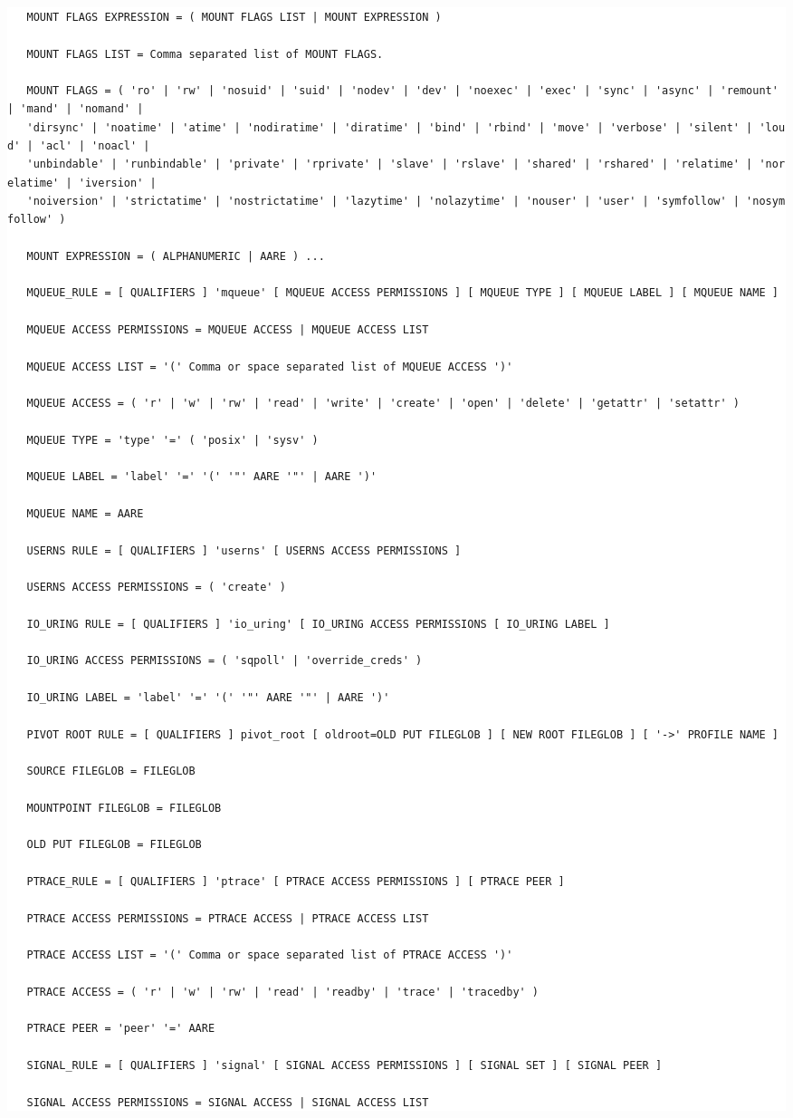 	   MOUNT FLAGS EXPRESSION = ( MOUNT FLAGS LIST | MOUNT EXPRESSION )

	   MOUNT FLAGS LIST = Comma separated list of MOUNT FLAGS.

	   MOUNT FLAGS = ( 'ro' | 'rw' | 'nosuid' | 'suid' | 'nodev' | 'dev' | 'noexec' | 'exec' | 'sync' | 'async' | 'remount' | 'mand' | 'nomand' |
	   'dirsync' | 'noatime' | 'atime' | 'nodiratime' | 'diratime' | 'bind' | 'rbind' | 'move' | 'verbose' | 'silent' | 'loud' | 'acl' | 'noacl' |
	   'unbindable' | 'runbindable' | 'private' | 'rprivate' | 'slave' | 'rslave' | 'shared' | 'rshared' | 'relatime' | 'norelatime' | 'iversion' |
	   'noiversion' | 'strictatime' | 'nostrictatime' | 'lazytime' | 'nolazytime' | 'nouser' | 'user' | 'symfollow' | 'nosymfollow' )

	   MOUNT EXPRESSION = ( ALPHANUMERIC | AARE ) ...

	   MQUEUE_RULE = [ QUALIFIERS ] 'mqueue' [ MQUEUE ACCESS PERMISSIONS ] [ MQUEUE TYPE ] [ MQUEUE LABEL ] [ MQUEUE NAME ]

	   MQUEUE ACCESS PERMISSIONS = MQUEUE ACCESS | MQUEUE ACCESS LIST

	   MQUEUE ACCESS LIST = '(' Comma or space separated list of MQUEUE ACCESS ')'

	   MQUEUE ACCESS = ( 'r' | 'w' | 'rw' | 'read' | 'write' | 'create' | 'open' | 'delete' | 'getattr' | 'setattr' )

	   MQUEUE TYPE = 'type' '=' ( 'posix' | 'sysv' )

	   MQUEUE LABEL = 'label' '=' '(' '"' AARE '"' | AARE ')'

	   MQUEUE NAME = AARE

	   USERNS RULE = [ QUALIFIERS ] 'userns' [ USERNS ACCESS PERMISSIONS ]

	   USERNS ACCESS PERMISSIONS = ( 'create' )

	   IO_URING RULE = [ QUALIFIERS ] 'io_uring' [ IO_URING ACCESS PERMISSIONS [ IO_URING LABEL ]

	   IO_URING ACCESS PERMISSIONS = ( 'sqpoll' | 'override_creds' )

	   IO_URING LABEL = 'label' '=' '(' '"' AARE '"' | AARE ')'

	   PIVOT ROOT RULE = [ QUALIFIERS ] pivot_root [ oldroot=OLD PUT FILEGLOB ] [ NEW ROOT FILEGLOB ] [ '->' PROFILE NAME ]

	   SOURCE FILEGLOB = FILEGLOB

	   MOUNTPOINT FILEGLOB = FILEGLOB

	   OLD PUT FILEGLOB = FILEGLOB

	   PTRACE_RULE = [ QUALIFIERS ] 'ptrace' [ PTRACE ACCESS PERMISSIONS ] [ PTRACE PEER ]

	   PTRACE ACCESS PERMISSIONS = PTRACE ACCESS | PTRACE ACCESS LIST

	   PTRACE ACCESS LIST = '(' Comma or space separated list of PTRACE ACCESS ')'

	   PTRACE ACCESS = ( 'r' | 'w' | 'rw' | 'read' | 'readby' | 'trace' | 'tracedby' )

	   PTRACE PEER = 'peer' '=' AARE

	   SIGNAL_RULE = [ QUALIFIERS ] 'signal' [ SIGNAL ACCESS PERMISSIONS ] [ SIGNAL SET ] [ SIGNAL PEER ]

	   SIGNAL ACCESS PERMISSIONS = SIGNAL ACCESS | SIGNAL ACCESS LIST
